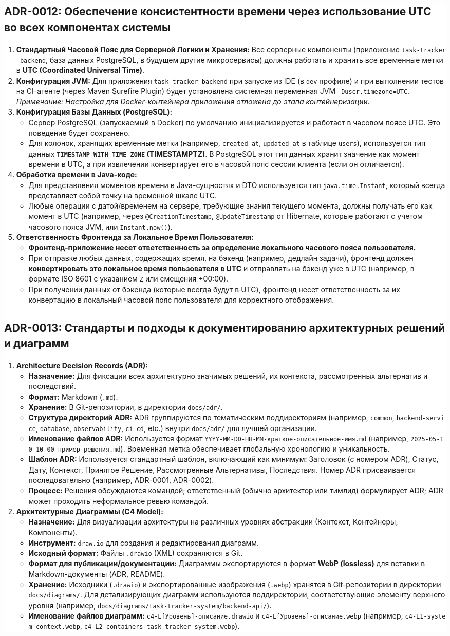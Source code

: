 ## ADR-0012: Обеспечение консистентности времени через использование UTC во всех компонентах системы

1.  **Стандартный Часовой Пояс для Серверной Логики и Хранения:** Все серверные компоненты (приложение `task-tracker-backend`, база данных PostgreSQL, в будущем другие микросервисы) должны работать и хранить все временные метки в **UTC (Coordinated Universal Time)**.
2.  **Конфигурация JVM:** Для приложения `task-tracker-backend` при запуске из IDE (в `dev` профиле) и при выполнении тестов на CI-агенте (через Maven Surefire Plugin) будет установлена системная переменная JVM `-Duser.timezone=UTC`. *Примечание: Настройка для Docker-контейнера приложения отложена до этапа контейнеризации.*
3.  **Конфигурация Базы Данных (PostgreSQL):**
    *   Сервер PostgreSQL (запускаемый в Docker) по умолчанию инициализируется и работает в часовом поясе UTC. Это поведение будет сохранено.
    *   Для колонок, хранящих временные метки (например, `created_at`, `updated_at` в таблице `users`), используется тип данных **`TIMESTAMP WITH TIME ZONE` (TIMESTAMPTZ)**. В PostgreSQL этот тип данных хранит значение как момент времени в UTC, а при извлечении конвертирует его в часовой пояс сессии клиента (если он отличается).
4.  **Обработка времени в Java-коде:**
    *   Для представления моментов времени в Java-сущностях и DTO используется тип `java.time.Instant`, который всегда представляет собой точку на временной шкале UTC.
    *   Любые операции с датой/временем на сервере, требующие знания текущего момента, должны получать его как момент в UTC (например, через `@CreationTimestamp`, `@UpdateTimestamp` от Hibernate, которые работают с учетом часового пояса JVM, или `Instant.now()`).
5.  **Ответственность Фронтенда за Локальное Время Пользователя:**
    *   **Фронтенд-приложение несет ответственность за определение локального часового пояса пользователя.**
    *   При отправке любых данных, содержащих время, на бэкенд (например, дедлайн задачи), фронтенд должен **конвертировать это локальное время пользователя в UTC** и отправлять на бэкенд уже в UTC (например, в формате ISO 8601 с указанием `Z` или смещения +00:00).
    *   При получении данных от бэкенда (которые всегда будут в UTC), фронтенд несет ответственность за их конвертацию в локальный часовой пояс пользователя для корректного отображения.
	
## ADR-0013: Стандарты и подходы к документированию архитектурных решений и диаграмм

1.  **Architecture Decision Records (ADR):**
    *   **Назначение:** Для фиксации всех архитектурно значимых решений, их контекста, рассмотренных альтернатив и последствий.
    *   **Формат:** Markdown (`.md`).
    *   **Хранение:** В Git-репозитории, в директории `docs/adr/`.
    *   **Структура директорий ADR:** ADR группируются по тематическим поддиректориям (например, `common`, `backend-service`, `database`, `observability`, `ci-cd`, etc.) внутри `docs/adr/` для лучшей организации.
    *   **Именование файлов ADR:** Используется формат `YYYY-MM-DD-HH-MM-краткое-описательное-имя.md` (например, `2025-05-10-10-00-пример-решения.md`). Временная метка обеспечивает глобальную хронологию и уникальность.
    *   **Шаблон ADR:** Используется стандартный шаблон, включающий как минимум: Заголовок (с номером ADR), Статус, Дату, Контекст, Принятое Решение, Рассмотренные Альтернативы, Последствия. Номер ADR присваивается последовательно (например, ADR-0001, ADR-0002).
    *   **Процесс:** Решения обсуждаются командой; ответственный (обычно архитектор или тимлид) формулирует ADR; ADR может проходить неформальное ревью командой.
2.  **Архитектурные Диаграммы (C4 Model):**
    *   **Назначение:** Для визуализации архитектуры на различных уровнях абстракции (Контекст, Контейнеры, Компоненты).
    *   **Инструмент:** `draw.io` для создания и редактирования диаграмм.
    *   **Исходный формат:** Файлы `.drawio` (XML) сохраняются в Git.
    *   **Формат для публикации/документации:** Диаграммы экспортируются в формат **WebP (lossless)** для вставки в Markdown-документы (ADR, README).
    *   **Хранение:** Исходники (`.drawio`) и экспортированные изображения (`.webp`) хранятся в Git-репозитории в директории `docs/diagrams/`. Для детализирующих диаграмм используются поддиректории, соответствующие элементу верхнего уровня (например, `docs/diagrams/task-tracker-system/backend-api/`).
    *   **Именование файлов диаграмм:** `c4-L[Уровень]-описание.drawio` и `c4-L[Уровень]-описание.webp` (например, `c4-L1-system-context.webp`, `c4-L2-containers-task-tracker-system.webp`).